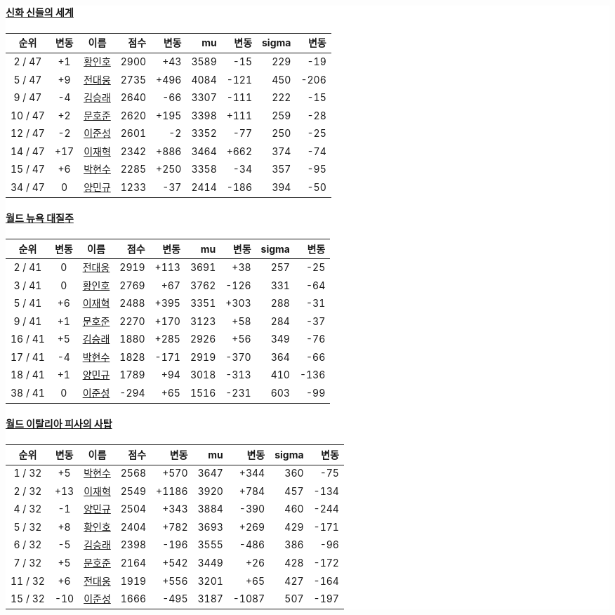 #### [신화 신들의 세계](../shinsegye)

| 순위 | 변동 | 이름 | 점수 | 변동 | mu | 변동 | sigma | 변동 |
|:---:|:---:|:---:|---:|---:|---:|---:|---:|---:|
| 2 / 47 | +1 | [황인호](../hwanginho) | 2900 | +43 | 3589 | -15 | 229 | -19 |
| 5 / 47 | +9 | [전대웅](../jeondaewoong) | 2735 | +496 | 4084 | -121 | 450 | -206 |
| 9 / 47 | -4 | [김승래](../gimseungrae) | 2640 | -66 | 3307 | -111 | 222 | -15 |
| 10 / 47 | +2 | [문호준](../munhojun) | 2620 | +195 | 3398 | +111 | 259 | -28 |
| 12 / 47 | -2 | [이준성](../ijunseong) | 2601 | -2 | 3352 | -77 | 250 | -25 |
| 14 / 47 | +17 | [이재혁](../ijaehyeok) | 2342 | +886 | 3464 | +662 | 374 | -74 |
| 15 / 47 | +6 | [박현수](../bakhyeonsu) | 2285 | +250 | 3358 | -34 | 357 | -95 |
| 34 / 47 | 0 | [양민규](../yangmingyu) | 1233 | -37 | 2414 | -186 | 394 | -50 |

#### [월드 뉴욕 대질주](../newyork)

| 순위 | 변동 | 이름 | 점수 | 변동 | mu | 변동 | sigma | 변동 |
|:---:|:---:|:---:|---:|---:|---:|---:|---:|---:|
| 2 / 41 | 0 | [전대웅](../jeondaewoong) | 2919 | +113 | 3691 | +38 | 257 | -25 |
| 3 / 41 | 0 | [황인호](../hwanginho) | 2769 | +67 | 3762 | -126 | 331 | -64 |
| 5 / 41 | +6 | [이재혁](../ijaehyeok) | 2488 | +395 | 3351 | +303 | 288 | -31 |
| 9 / 41 | +1 | [문호준](../munhojun) | 2270 | +170 | 3123 | +58 | 284 | -37 |
| 16 / 41 | +5 | [김승래](../gimseungrae) | 1880 | +285 | 2926 | +56 | 349 | -76 |
| 17 / 41 | -4 | [박현수](../bakhyeonsu) | 1828 | -171 | 2919 | -370 | 364 | -66 |
| 18 / 41 | +1 | [양민규](../yangmingyu) | 1789 | +94 | 3018 | -313 | 410 | -136 |
| 38 / 41 | 0 | [이준성](../ijunseong) | -294 | +65 | 1516 | -231 | 603 | -99 |

#### [월드 이탈리아 피사의 사탑](../pizza)

| 순위 | 변동 | 이름 | 점수 | 변동 | mu | 변동 | sigma | 변동 |
|:---:|:---:|:---:|---:|---:|---:|---:|---:|---:|
| 1 / 32 | +5 | [박현수](../bakhyeonsu) | 2568 | +570 | 3647 | +344 | 360 | -75 |
| 2 / 32 | +13 | [이재혁](../ijaehyeok) | 2549 | +1186 | 3920 | +784 | 457 | -134 |
| 4 / 32 | -1 | [양민규](../yangmingyu) | 2504 | +343 | 3884 | -390 | 460 | -244 |
| 5 / 32 | +8 | [황인호](../hwanginho) | 2404 | +782 | 3693 | +269 | 429 | -171 |
| 6 / 32 | -5 | [김승래](../gimseungrae) | 2398 | -196 | 3555 | -486 | 386 | -96 |
| 7 / 32 | +5 | [문호준](../munhojun) | 2164 | +542 | 3449 | +26 | 428 | -172 |
| 11 / 32 | +6 | [전대웅](../jeondaewoong) | 1919 | +556 | 3201 | +65 | 427 | -164 |
| 15 / 32 | -10 | [이준성](../ijunseong) | 1666 | -495 | 3187 | -1087 | 507 | -197 |
